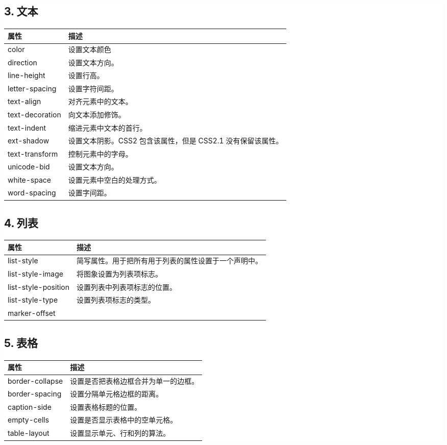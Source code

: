 ## 3. 文本

| 属性               | 描述                           |
| :----------------- | :---------------------------- |
| color | 设置文本颜色                     |
| direction | 设置文本方向。                       |
| line-height | 设置行高。                     |
| letter-spacing | 设置字符间距。                 |
| text-align | 对齐元素中的文本。                      |
| text-decoration | 向文本添加修饰。           |
| text-indent | 缩进元素中文本的首行。                |
| ext-shadow   | 设置文本阴影。CSS2 包含该属性，但是 CSS2.1 没有保留该属性。 |
| text-transform | 控制元素中的字母。        |
| unicode-bid  | 设置文本方向。    |
| white-space | 设置元素中空白的处理方式。                |
| word-spacing | 设置字间距。            |

## 4. 列表

| 属性                | 描述                                                 |
| :------------------ | :--------------------------------------------------- |
| list-style          | 简写属性。用于把所有用于列表的属性设置于一个声明中。 |
| list-style-image    | 将图象设置为列表项标志。                             |
| list-style-position | 设置列表中列表项标志的位置。                         |
| list-style-type     | 设置列表项标志的类型。                               |
| marker-offset       |                                                      |

## 5. 表格

| 属性            | 描述                                 |
| :-------------- | :----------------------------------- |
| border-collapse | 设置是否把表格边框合并为单一的边框。 |
| border-spacing  | 设置分隔单元格边框的距离。           |
| caption-side    | 设置表格标题的位置。                 |
| empty-cells     | 设置是否显示表格中的空单元格。       |
| table-layout    | 设置显示单元、行和列的算法。         |





